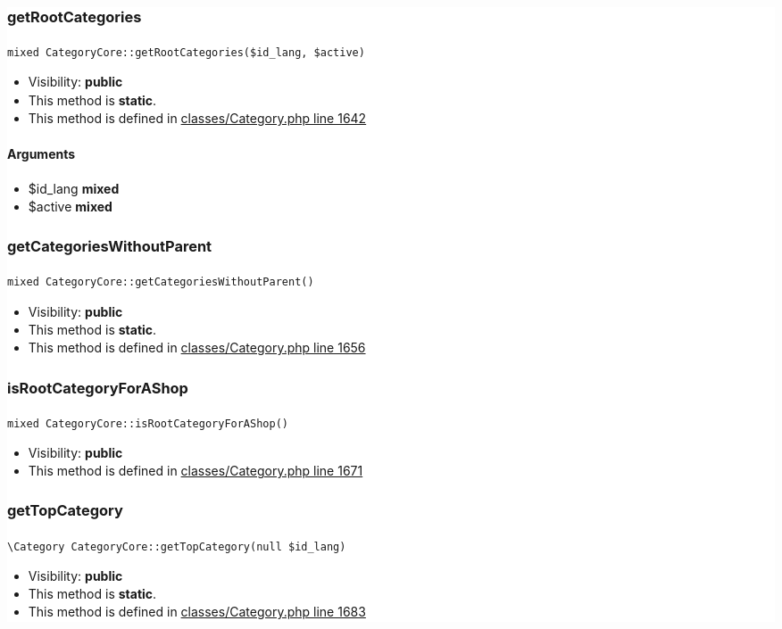 
### getRootCategories

    mixed CategoryCore::getRootCategories($id_lang, $active)





* Visibility: **public**
* This method is **static**.
* This method is defined in [classes/Category.php line 1642](https://github.com/PrestaShop/PrestaShop/blob/1.6.1.1/classes/Category.php#1642)


#### Arguments
* $id_lang **mixed**
* $active **mixed**



### getCategoriesWithoutParent

    mixed CategoryCore::getCategoriesWithoutParent()





* Visibility: **public**
* This method is **static**.
* This method is defined in [classes/Category.php line 1656](https://github.com/PrestaShop/PrestaShop/blob/1.6.1.1/classes/Category.php#1656)




### isRootCategoryForAShop

    mixed CategoryCore::isRootCategoryForAShop()





* Visibility: **public**
* This method is defined in [classes/Category.php line 1671](https://github.com/PrestaShop/PrestaShop/blob/1.6.1.1/classes/Category.php#1671)




### getTopCategory

    \Category CategoryCore::getTopCategory(null $id_lang)





* Visibility: **public**
* This method is **static**.
* This method is defined in [classes/Category.php line 1683](https://github.com/PrestaShop/PrestaShop/blob/1.6.1.1/classes/Category.php#1683)
